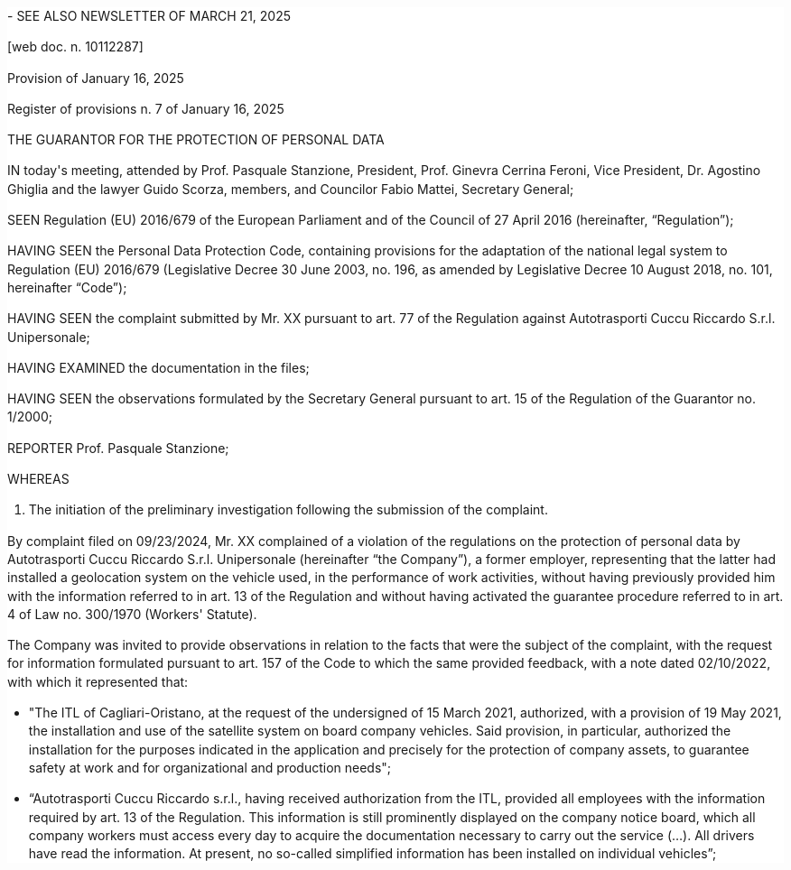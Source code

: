 \- SEE ALSO NEWSLETTER OF MARCH 21, 2025

\[web doc. n. 10112287\]

Provision of January 16, 2025

Register of provisions
n. 7 of January 16, 2025

THE GUARANTOR FOR THE PROTECTION OF PERSONAL DATA

IN today's meeting, attended by Prof. Pasquale Stanzione, President, Prof. Ginevra Cerrina Feroni, Vice President, Dr. Agostino Ghiglia and the lawyer Guido Scorza, members, and Councilor Fabio Mattei, Secretary General;

SEEN Regulation (EU) 2016/679 of the European Parliament and of the Council of 27 April 2016 (hereinafter, “Regulation”);

HAVING SEEN the Personal Data Protection Code, containing provisions for the adaptation of the national legal system to Regulation (EU) 2016/679 (Legislative Decree 30 June 2003, no. 196, as amended by Legislative Decree 10 August 2018, no. 101, hereinafter “Code”);

HAVING SEEN the complaint submitted by Mr. XX pursuant to art. 77 of the Regulation against Autotrasporti Cuccu Riccardo S.r.l. Unipersonale;

HAVING EXAMINED the documentation in the files;

HAVING SEEN the observations formulated by the Secretary General pursuant to art. 15 of the Regulation of the Guarantor no. 1/2000;

REPORTER Prof. Pasquale Stanzione;

WHEREAS

1. The initiation of the preliminary investigation following the submission of the complaint.

By complaint filed on 09/23/2024, Mr. XX complained of a violation of the regulations on the protection of personal data by Autotrasporti Cuccu Riccardo S.r.l. Unipersonale (hereinafter “the Company”), a former employer, representing that the latter had installed a geolocation system on the vehicle used, in the performance of work activities, without having previously provided him with the information referred to in art. 13 of the Regulation and without having activated the guarantee procedure referred to in art. 4 of Law no. 300/1970 (Workers' Statute).

The Company was invited to provide observations in relation to the facts that were the subject of the complaint, with the request for information formulated pursuant to art. 157 of the Code to which the same provided feedback, with a note dated 02/10/2022, with which it represented that:

- "The ITL of Cagliari-Oristano, at the request of the undersigned of 15 March 2021, authorized, with a provision of 19 May 2021, the installation and use of the satellite system on board company vehicles. Said provision, in particular, authorized the installation for the purposes indicated in the application and precisely for the protection of company assets, to guarantee safety at work and for organizational and production needs";

- “Autotrasporti Cuccu Riccardo s.r.l., having received authorization from the ITL, provided all employees with the information required by art. 13 of the Regulation. This information is still prominently displayed on the company notice board, which all company workers must access every day to acquire the documentation necessary to carry out the service (…). All drivers have read the information. At present, no so-called simplified information has been installed on individual vehicles”;
